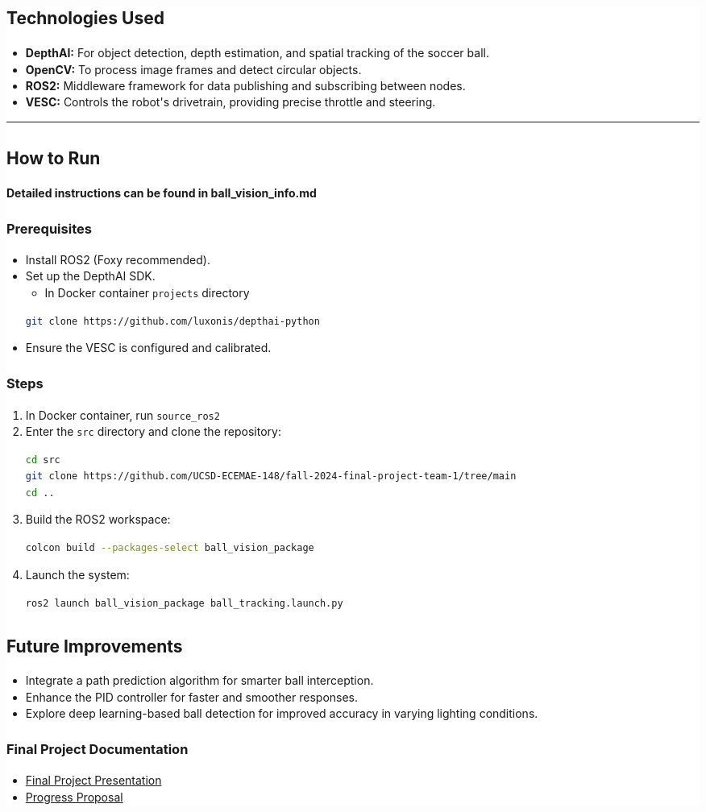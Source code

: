 
## **Technologies Used**

- **DepthAI:** For object detection, depth estimation, and spatial tracking of the soccer ball.
- **OpenCV:** To process image frames and detect circular objects.
- **ROS2:** Middleware framework for data publishing and subscribing between nodes.
- **VESC:** Controls the robot's drivetrain, providing precise throttle and steering.

---

## **How to Run**

__Detailed instructions can be found in ball_vision_info.md__

### **Prerequisites**
- Install ROS2 (Foxy recommended).
- Set up the DepthAI SDK.
  - In Docker container ```projects``` directory
  ```bash
  git clone https://github.com/luxonis/depthai-python
  ```
- Ensure the VESC is configured and calibrated.

### **Steps**
1. In Docker container, run ```source_ros2```
1. Enter the ```src``` directory and clone the repository:
   ```bash
   cd src
   git clone https://github.com/UCSD-ECEMAE-148/fall-2024-final-project-team-1/tree/main
   cd ..
   ```
2. Build the ROS2 workspace:
   ```bash
   colcon build --packages-select ball_vision_package
   ```
3. Launch the system:
   ```bash
   ros2 launch ball_vision_package ball_tracking.launch.py
   ```
   
## **Future Improvements**

- Integrate a path prediction algorithm for smarter ball interception.
- Enhance the PID controller for faster and smoother responses.
- Explore deep learning-based ball detection for improved accuracy in varying lighting conditions.


### Final Project Documentation

* [Final Project Presentation](https://docs.google.com/presentation/d/1sWPAhDD-GJ9jYpHarSCKPhVNQmTzqOHTQWOG0NPXQyo/edit?usp=sharing)
* [Progress Proposal](https://docs.google.com/presentation/d/1Lm3S6NN71KebaZToWxZiezmuwGJY3F4DBKpGaalPcTA/edit?usp=sharing)
